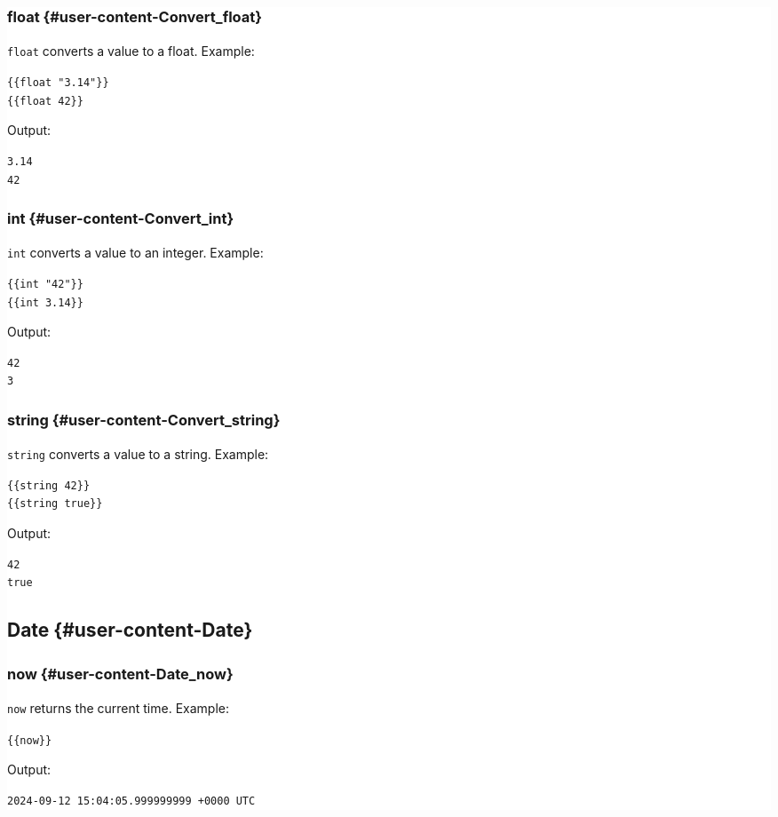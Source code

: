 ### float {#user-content-Convert_float}

`float` converts a value to a float. 
Example: 
```tmpl
{{float "3.14"}}
{{float 42}}
```

Output: 
```
3.14
42
```

### int {#user-content-Convert_int}

`int` converts a value to an integer. 
Example: 
```tmpl
{{int "42"}}
{{int 3.14}}
```

Output: 
```
42
3
```

### string {#user-content-Convert_string}

`string` converts a value to a string. 
Example: 
```tmpl
{{string 42}}
{{string true}}
```

Output: 
```
42
true
```

## Date {#user-content-Date}
### now {#user-content-Date_now}

`now` returns the current time. 
Example: 
```tmpl
{{now}}
```

Output: 
```
2024-09-12 15:04:05.999999999 +0000 UTC
```
